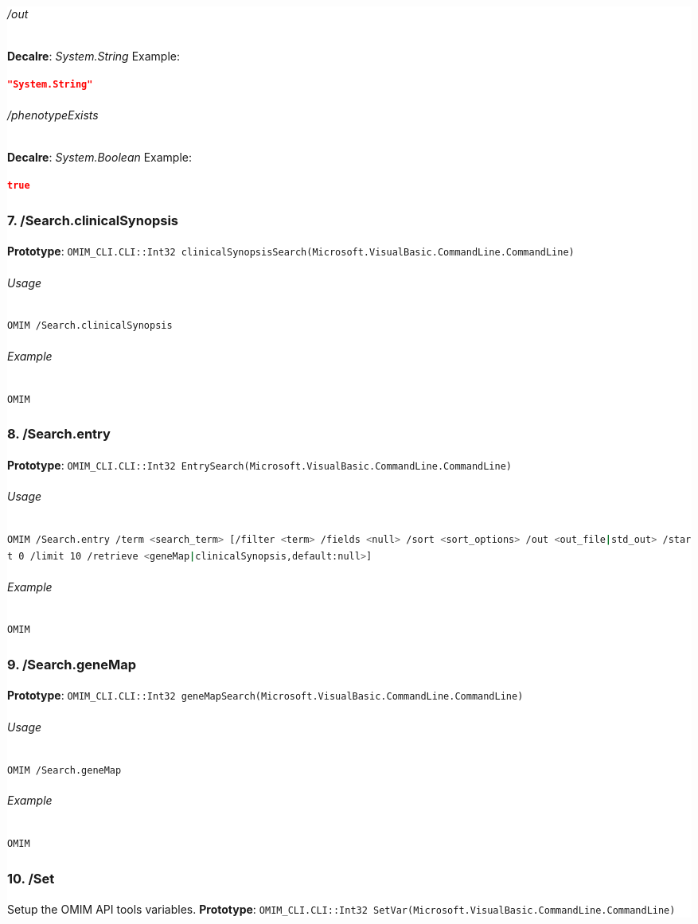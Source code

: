 ###### /out
**Decalre**:  _System.String_
Example: 
```json
"System.String"
```

###### /phenotypeExists
**Decalre**:  _System.Boolean_
Example: 
```json
true
```

<h3 id="/Search.clinicalSynopsis"> 7. /Search.clinicalSynopsis</h3>


**Prototype**: ``OMIM_CLI.CLI::Int32 clinicalSynopsisSearch(Microsoft.VisualBasic.CommandLine.CommandLine)``

###### Usage
```bash
OMIM /Search.clinicalSynopsis
```
###### Example
```bash
OMIM
```
<h3 id="/Search.entry"> 8. /Search.entry</h3>


**Prototype**: ``OMIM_CLI.CLI::Int32 EntrySearch(Microsoft.VisualBasic.CommandLine.CommandLine)``

###### Usage
```bash
OMIM /Search.entry /term <search_term> [/filter <term> /fields <null> /sort <sort_options> /out <out_file|std_out> /start 0 /limit 10 /retrieve <geneMap|clinicalSynopsis,default:null>]
```
###### Example
```bash
OMIM
```
<h3 id="/Search.geneMap"> 9. /Search.geneMap</h3>


**Prototype**: ``OMIM_CLI.CLI::Int32 geneMapSearch(Microsoft.VisualBasic.CommandLine.CommandLine)``

###### Usage
```bash
OMIM /Search.geneMap
```
###### Example
```bash
OMIM
```
<h3 id="/Set"> 10. /Set</h3>

Setup the OMIM API tools variables.
**Prototype**: ``OMIM_CLI.CLI::Int32 SetVar(Microsoft.VisualBasic.CommandLine.CommandLine)``
